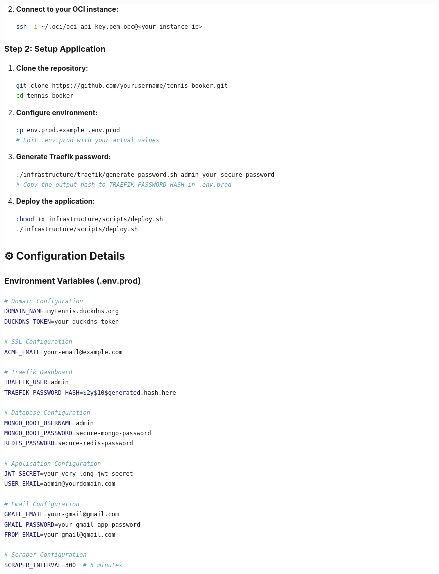 2. **Connect to your OCI instance:**
   ```bash
   ssh -i ~/.oci/oci_api_key.pem opc@<your-instance-ip>
   ```

### Step 2: Setup Application

1. **Clone the repository:**
   ```bash
   git clone https://github.com/yourusername/tennis-booker.git
   cd tennis-booker
   ```

2. **Configure environment:**
   ```bash
   cp env.prod.example .env.prod
   # Edit .env.prod with your actual values
   ```

3. **Generate Traefik password:**
   ```bash
   ./infrastructure/traefik/generate-password.sh admin your-secure-password
   # Copy the output hash to TRAEFIK_PASSWORD_HASH in .env.prod
   ```

4. **Deploy the application:**
   ```bash
   chmod +x infrastructure/scripts/deploy.sh
   ./infrastructure/scripts/deploy.sh
   ```

## ⚙️ Configuration Details

### Environment Variables (.env.prod)

```bash
# Domain Configuration
DOMAIN_NAME=mytennis.duckdns.org
DUCKDNS_TOKEN=your-duckdns-token

# SSL Configuration
ACME_EMAIL=your-email@example.com

# Traefik Dashboard
TRAEFIK_USER=admin
TRAEFIK_PASSWORD_HASH=$2y$10$generated.hash.here

# Database Configuration
MONGO_ROOT_USERNAME=admin
MONGO_ROOT_PASSWORD=secure-mongo-password
REDIS_PASSWORD=secure-redis-password

# Application Configuration
JWT_SECRET=your-very-long-jwt-secret
USER_EMAIL=admin@yourdomain.com

# Email Configuration
GMAIL_EMAIL=your-gmail@gmail.com
GMAIL_PASSWORD=your-gmail-app-password
FROM_EMAIL=your-gmail@gmail.com

# Scraper Configuration
SCRAPER_INTERVAL=300  # 5 minutes
```
